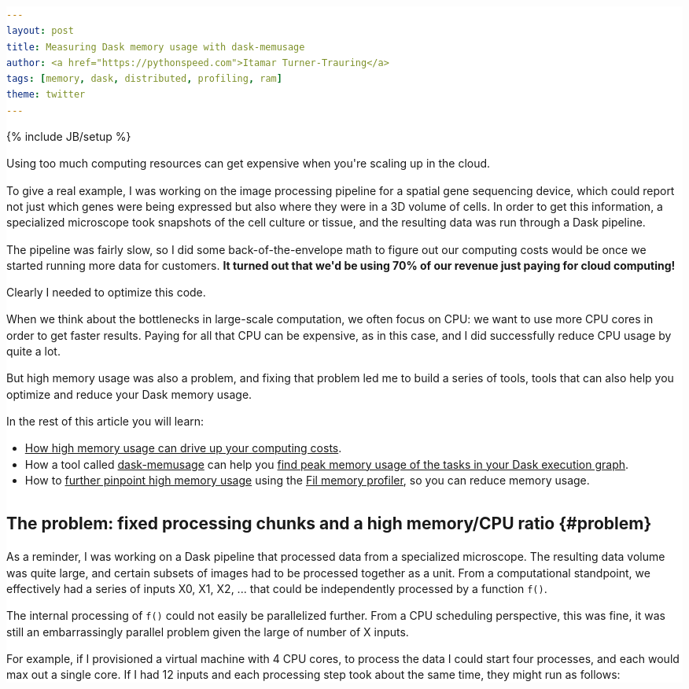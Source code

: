 ```yaml
---
layout: post
title: Measuring Dask memory usage with dask-memusage
author: <a href="https://pythonspeed.com">Itamar Turner-Trauring</a>
tags: [memory, dask, distributed, profiling, ram]
theme: twitter
---
```


{% include JB/setup %}

Using too much computing resources can get expensive when you're scaling up in the cloud.

To give a real example, I was working on the image processing pipeline for a spatial gene sequencing device, which could report not just which genes were being expressed but also where they were in a 3D volume of cells.
In order to get this information, a specialized microscope took snapshots of the cell culture or tissue, and the resulting data was run through a Dask pipeline.

The pipeline was fairly slow, so I did some back-of-the-envelope math to figure out our computing costs would be once we started running more data for customers.
**It turned out that we'd be using 70% of our revenue just paying for cloud computing!**

Clearly I needed to optimize this code.

When we think about the bottlenecks in large-scale computation, we often focus on CPU: we want to use more CPU cores in order to get faster results.
Paying for all that CPU can be expensive, as in this case, and I did successfully reduce CPU usage by quite a lot.

But high memory usage was also a problem, and fixing that problem led me to build a series of tools, tools that can also help you optimize and reduce your Dask memory usage.

In the rest of this article you will learn:

* [How high memory usage can drive up your computing costs](#problem).
* How a tool called [dask-memusage](https://github.com/itamarst/dask-memusage/) can help you [find peak memory usage of the tasks in your Dask execution graph](#dask-memusage).
* How to [further pinpoint high memory usage](#fil) using the [Fil memory profiler](https://pythonspeed.com/fil), so you can reduce memory usage.

## The problem: fixed processing chunks and a high memory/CPU ratio {#problem}

As a reminder, I was working on a Dask pipeline that processed data from a specialized microscope.
The resulting data volume was quite large, and certain subsets of images had to be processed together as a unit.
From a computational standpoint, we effectively had a series of inputs X0, X1, X2, ... that could be independently processed by a function `f()`.

The internal processing of `f()` could not easily be parallelized further.
From a CPU scheduling perspective, this was fine, it was still an embarrassingly parallel problem given the large of number of X inputs.

For example, if I provisioned a virtual machine with 4 CPU cores, to process the data I could start four processes, and each would max out a single core.
If I had 12 inputs and each processing step took about the same time, they might run as follows:
